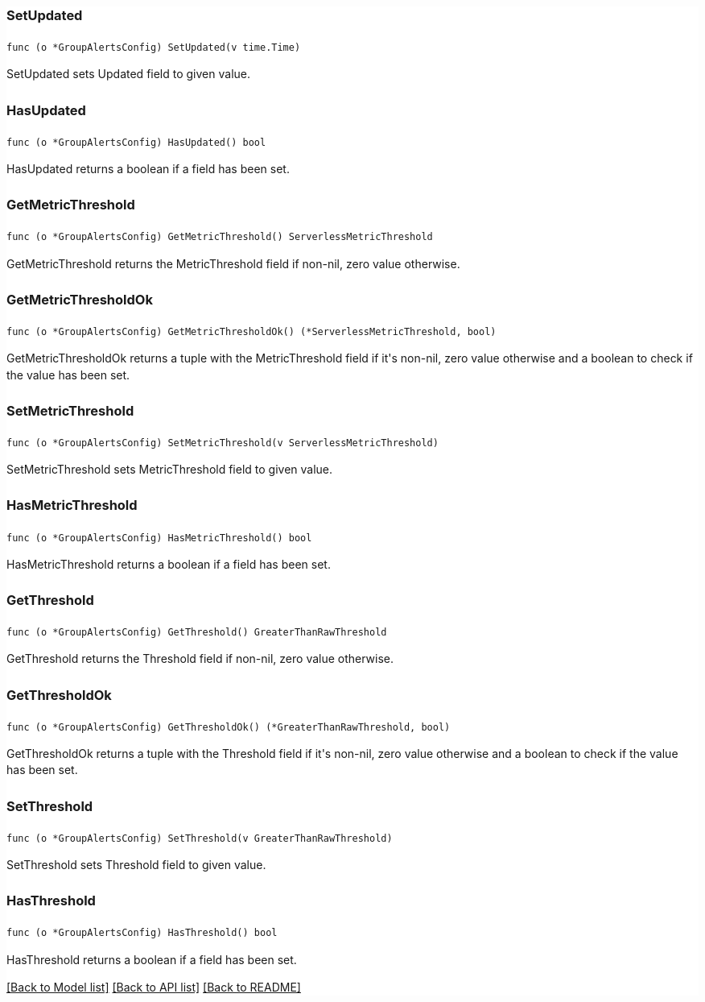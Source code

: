 ### SetUpdated

`func (o *GroupAlertsConfig) SetUpdated(v time.Time)`

SetUpdated sets Updated field to given value.

### HasUpdated

`func (o *GroupAlertsConfig) HasUpdated() bool`

HasUpdated returns a boolean if a field has been set.
### GetMetricThreshold

`func (o *GroupAlertsConfig) GetMetricThreshold() ServerlessMetricThreshold`

GetMetricThreshold returns the MetricThreshold field if non-nil, zero value otherwise.

### GetMetricThresholdOk

`func (o *GroupAlertsConfig) GetMetricThresholdOk() (*ServerlessMetricThreshold, bool)`

GetMetricThresholdOk returns a tuple with the MetricThreshold field if it's non-nil, zero value otherwise
and a boolean to check if the value has been set.

### SetMetricThreshold

`func (o *GroupAlertsConfig) SetMetricThreshold(v ServerlessMetricThreshold)`

SetMetricThreshold sets MetricThreshold field to given value.

### HasMetricThreshold

`func (o *GroupAlertsConfig) HasMetricThreshold() bool`

HasMetricThreshold returns a boolean if a field has been set.
### GetThreshold

`func (o *GroupAlertsConfig) GetThreshold() GreaterThanRawThreshold`

GetThreshold returns the Threshold field if non-nil, zero value otherwise.

### GetThresholdOk

`func (o *GroupAlertsConfig) GetThresholdOk() (*GreaterThanRawThreshold, bool)`

GetThresholdOk returns a tuple with the Threshold field if it's non-nil, zero value otherwise
and a boolean to check if the value has been set.

### SetThreshold

`func (o *GroupAlertsConfig) SetThreshold(v GreaterThanRawThreshold)`

SetThreshold sets Threshold field to given value.

### HasThreshold

`func (o *GroupAlertsConfig) HasThreshold() bool`

HasThreshold returns a boolean if a field has been set.

[[Back to Model list]](../README.md#documentation-for-models) [[Back to API list]](../README.md#documentation-for-api-endpoints) [[Back to README]](../README.md)


